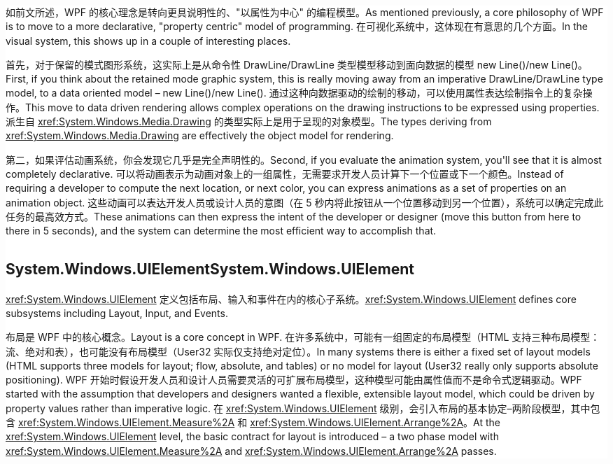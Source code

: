  <span data-ttu-id="bb787-184">如前文所述，WPF 的核心理念是转向更具说明性的、"以属性为中心" 的编程模型。</span><span class="sxs-lookup"><span data-stu-id="bb787-184">As mentioned previously, a core philosophy of WPF is to move to a more declarative, "property centric" model of programming.</span></span> <span data-ttu-id="bb787-185">在可视化系统中，这体现在有意思的几个方面。</span><span class="sxs-lookup"><span data-stu-id="bb787-185">In the visual system, this shows up in a couple of interesting places.</span></span>  
  
 <span data-ttu-id="bb787-186">首先，对于保留的模式图形系统，这实际上是从命令性 DrawLine/DrawLine 类型模型移动到面向数据的模型 new Line()/new Line()。</span><span class="sxs-lookup"><span data-stu-id="bb787-186">First, if you think about the retained mode graphic system, this is really moving away from an imperative DrawLine/DrawLine type model, to a data oriented model – new Line()/new Line().</span></span> <span data-ttu-id="bb787-187">通过这种向数据驱动的绘制的移动，可以使用属性表达绘制指令上的复杂操作。</span><span class="sxs-lookup"><span data-stu-id="bb787-187">This move to data driven rendering allows complex operations on the drawing instructions to be expressed using properties.</span></span> <span data-ttu-id="bb787-188">派生自 <xref:System.Windows.Media.Drawing> 的类型实际上是用于呈现的对象模型。</span><span class="sxs-lookup"><span data-stu-id="bb787-188">The types deriving from <xref:System.Windows.Media.Drawing> are effectively the object model for rendering.</span></span>  
  
 <span data-ttu-id="bb787-189">第二，如果评估动画系统，你会发现它几乎是完全声明性的。</span><span class="sxs-lookup"><span data-stu-id="bb787-189">Second, if you evaluate the animation system, you'll see that it is almost completely declarative.</span></span> <span data-ttu-id="bb787-190">可以将动画表示为动画对象上的一组属性，无需要求开发人员计算下一个位置或下一个颜色。</span><span class="sxs-lookup"><span data-stu-id="bb787-190">Instead of requiring a developer to compute the next location, or next color, you can express animations as a set of properties on an animation object.</span></span> <span data-ttu-id="bb787-191">这些动画可以表达开发人员或设计人员的意图（在 5 秒内将此按钮从一个位置移动到另一个位置），系统可以确定完成此任务的最高效方式。</span><span class="sxs-lookup"><span data-stu-id="bb787-191">These animations can then express the intent of the developer or designer (move this button from here to there in 5 seconds), and the system can determine the most efficient way to accomplish that.</span></span>  
  
<a name="System_Windows_UIElement"></a>   
## <a name="systemwindowsuielement"></a><span data-ttu-id="bb787-192">System.Windows.UIElement</span><span class="sxs-lookup"><span data-stu-id="bb787-192">System.Windows.UIElement</span></span>  
 <span data-ttu-id="bb787-193"><xref:System.Windows.UIElement> 定义包括布局、输入和事件在内的核心子系统。</span><span class="sxs-lookup"><span data-stu-id="bb787-193"><xref:System.Windows.UIElement> defines core subsystems including Layout, Input, and Events.</span></span>  
  
 <span data-ttu-id="bb787-194">布局是 WPF 中的核心概念。</span><span class="sxs-lookup"><span data-stu-id="bb787-194">Layout is a core concept in WPF.</span></span> <span data-ttu-id="bb787-195">在许多系统中，可能有一组固定的布局模型（HTML 支持三种布局模型：流、绝对和表），也可能没有布局模型（User32 实际仅支持绝对定位）。</span><span class="sxs-lookup"><span data-stu-id="bb787-195">In many systems there is either a fixed set of layout models (HTML supports three models for layout; flow, absolute, and tables) or no model for layout (User32 really only supports absolute positioning).</span></span> <span data-ttu-id="bb787-196">WPF 开始时假设开发人员和设计人员需要灵活的可扩展布局模型，这种模型可能由属性值而不是命令式逻辑驱动。</span><span class="sxs-lookup"><span data-stu-id="bb787-196">WPF started with the assumption that developers and designers wanted a flexible, extensible layout model, which could be driven by property values rather than imperative logic.</span></span> <span data-ttu-id="bb787-197">在 <xref:System.Windows.UIElement> 级别，会引入布局的基本协定–两阶段模型，其中包含 <xref:System.Windows.UIElement.Measure%2A> 和 <xref:System.Windows.UIElement.Arrange%2A>。</span><span class="sxs-lookup"><span data-stu-id="bb787-197">At the <xref:System.Windows.UIElement> level, the basic contract for layout is introduced – a two phase model with <xref:System.Windows.UIElement.Measure%2A> and <xref:System.Windows.UIElement.Arrange%2A> passes.</span></span>  
  